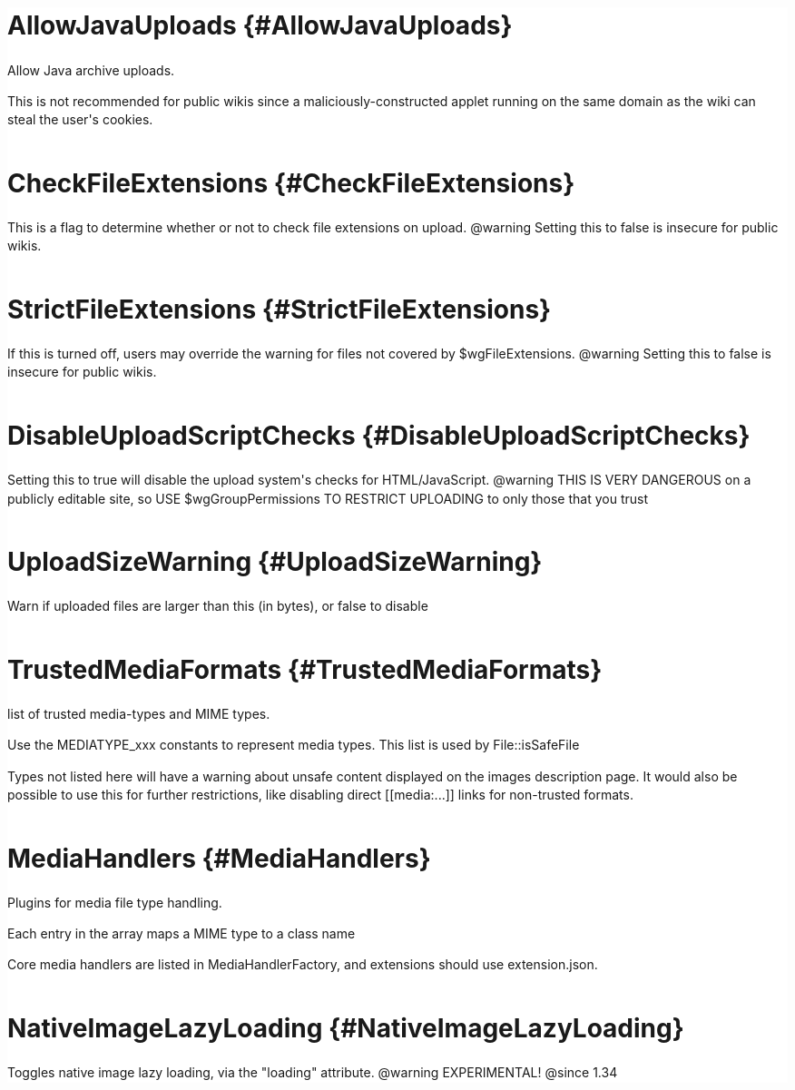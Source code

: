 # AllowJavaUploads {#AllowJavaUploads}
Allow Java archive uploads.

This is not recommended for public wikis since a maliciously-constructed
applet running on the same domain as the wiki can steal the user's cookies.

# CheckFileExtensions {#CheckFileExtensions}
This is a flag to determine whether or not to check file extensions on upload.
@warning Setting this to false is insecure for public wikis.

# StrictFileExtensions {#StrictFileExtensions}
If this is turned off, users may override the warning for files not covered
by $wgFileExtensions.
@warning Setting this to false is insecure for public wikis.

# DisableUploadScriptChecks {#DisableUploadScriptChecks}
Setting this to true will disable the upload system's checks for HTML/JavaScript.
@warning THIS IS VERY DANGEROUS on a publicly editable site, so USE
$wgGroupPermissions TO RESTRICT UPLOADING to only those that you trust

# UploadSizeWarning {#UploadSizeWarning}
Warn if uploaded files are larger than this (in bytes), or false to disable

# TrustedMediaFormats {#TrustedMediaFormats}
list of trusted media-types and MIME types.

Use the MEDIATYPE_xxx constants to represent media types.
This list is used by File::isSafeFile

Types not listed here will have a warning about unsafe content
displayed on the images description page. It would also be possible
to use this for further restrictions, like disabling direct
[[media:...]] links for non-trusted formats.

# MediaHandlers {#MediaHandlers}
Plugins for media file type handling.

Each entry in the array maps a MIME type to a class name

Core media handlers are listed in MediaHandlerFactory,
and extensions should use extension.json.

# NativeImageLazyLoading {#NativeImageLazyLoading}
Toggles native image lazy loading, via the "loading" attribute.
@warning EXPERIMENTAL!
@since 1.34
